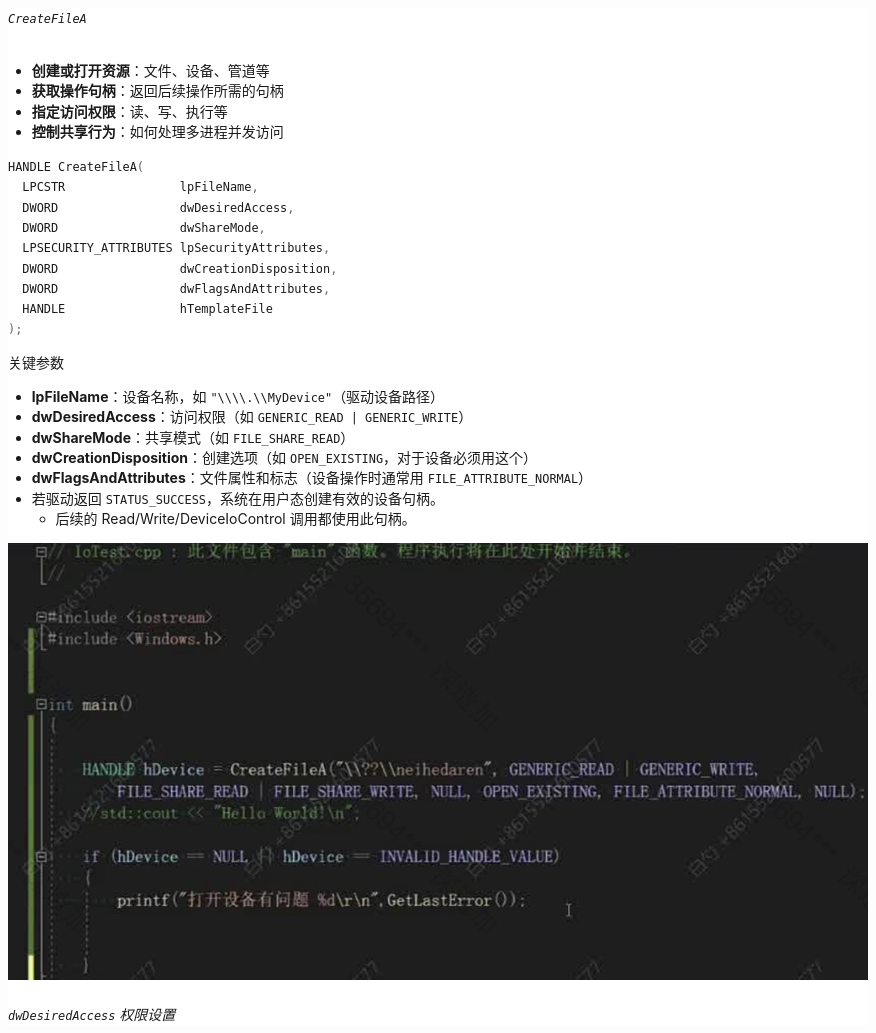 ###### `CreateFileA` 

- **创建或打开资源**：文件、设备、管道等
- **获取操作句柄**：返回后续操作所需的句柄
- **指定访问权限**：读、写、执行等
- **控制共享行为**：如何处理多进程并发访问

```c
HANDLE CreateFileA(
  LPCSTR                lpFileName,
  DWORD                 dwDesiredAccess,
  DWORD                 dwShareMode,
  LPSECURITY_ATTRIBUTES lpSecurityAttributes,
  DWORD                 dwCreationDisposition,
  DWORD                 dwFlagsAndAttributes,
  HANDLE                hTemplateFile
);
```

关键参数

- **lpFileName**：设备名称，如 `"\\\\.\\MyDevice"`（驱动设备路径）
- **dwDesiredAccess**：访问权限（如 `GENERIC_READ | GENERIC_WRITE`）
- **dwShareMode**：共享模式（如 `FILE_SHARE_READ`）
- **dwCreationDisposition**：创建选项（如 `OPEN_EXISTING`，对于设备必须用这个）
- **dwFlagsAndAttributes**：文件属性和标志（设备操作时通常用 `FILE_ATTRIBUTE_NORMAL`）
- 若驱动返回 `STATUS_SUCCESS`，系统在用户态创建有效的设备句柄。
  - 后续的 Read/Write/DeviceIoControl 调用都使用此句柄。

![image-20250715171828633](./驱动.assets/image-20250715171828633.png)

###### `dwDesiredAccess` 权限设置
